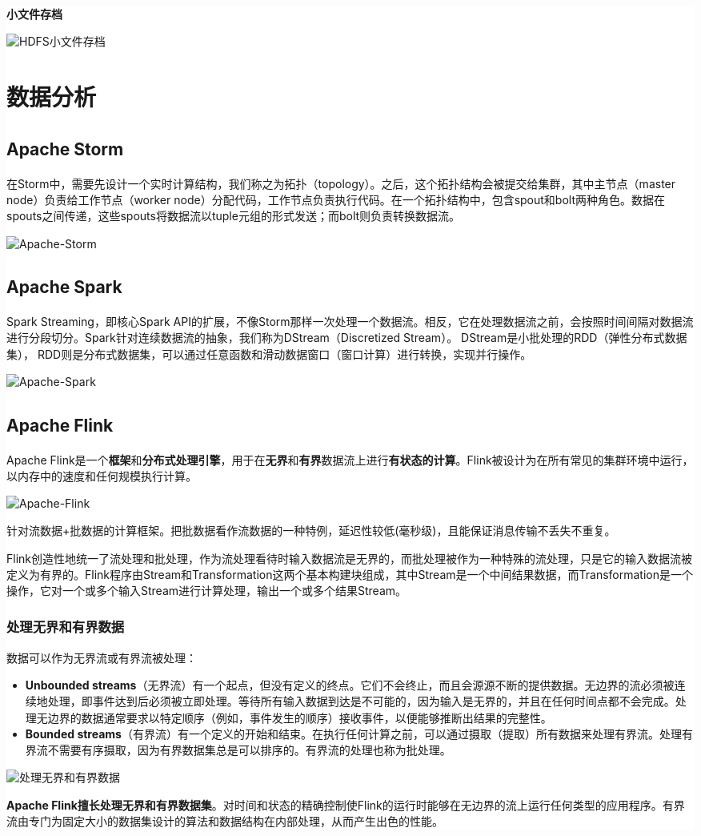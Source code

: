 

**小文件存档**

![HDFS小文件存档](images/BigData/HDFS小文件存档.png)



# 数据分析

## Apache Storm

在Storm中，需要先设计一个实时计算结构，我们称之为拓扑（topology）。之后，这个拓扑结构会被提交给集群，其中主节点（master node）负责给工作节点（worker node）分配代码，工作节点负责执行代码。在一个拓扑结构中，包含spout和bolt两种角色。数据在spouts之间传递，这些spouts将数据流以tuple元组的形式发送；而bolt则负责转换数据流。

![Apache-Storm](images/BigData/Apache-Storm.png)



## Apache Spark

Spark Streaming，即核心Spark API的扩展，不像Storm那样一次处理一个数据流。相反，它在处理数据流之前，会按照时间间隔对数据流进行分段切分。Spark针对连续数据流的抽象，我们称为DStream（Discretized Stream）。 DStream是小批处理的RDD（弹性分布式数据集）， RDD则是分布式数据集，可以通过任意函数和滑动数据窗口（窗口计算）进行转换，实现并行操作。

![Apache-Spark](images/BigData/Apache-Spark.png)



## Apache Flink

Apache Flink是一个**框架**和**分布式处理引擎**，用于在**无界**和**有界**数据流上进行**有状态的计算**。Flink被设计为在所有常见的集群环境中运行，以内存中的速度和任何规模执行计算。

![Apache-Flink](images/BigData/Apache-Flink.png)

针对流数据+批数据的计算框架。把批数据看作流数据的一种特例，延迟性较低(毫秒级)，且能保证消息传输不丢失不重复。

Flink创造性地统一了流处理和批处理，作为流处理看待时输入数据流是无界的，而批处理被作为一种特殊的流处理，只是它的输入数据流被定义为有界的。Flink程序由Stream和Transformation这两个基本构建块组成，其中Stream是一个中间结果数据，而Transformation是一个操作，它对一个或多个输入Stream进行计算处理，输出一个或多个结果Stream。



### 处理无界和有界数据

数据可以作为无界流或有界流被处理：

- **Unbounded streams**（无界流）有一个起点，但没有定义的终点。它们不会终止，而且会源源不断的提供数据。无边界的流必须被连续地处理，即事件达到后必须被立即处理。等待所有输入数据到达是不可能的，因为输入是无界的，并且在任何时间点都不会完成。处理无边界的数据通常要求以特定顺序（例如，事件发生的顺序）接收事件，以便能够推断出结果的完整性。
- **Bounded streams**（有界流）有一个定义的开始和结束。在执行任何计算之前，可以通过摄取（提取）所有数据来处理有界流。处理有界流不需要有序摄取，因为有界数据集总是可以排序的。有界流的处理也称为批处理。

![处理无界和有界数据](images/BigData/处理无界和有界数据.png)

**Apache Flink擅长处理无界和有界数据集**。对时间和状态的精确控制使Flink的运行时能够在无边界的流上运行任何类型的应用程序。有界流由专门为固定大小的数据集设计的算法和数据结构在内部处理，从而产生出色的性能。
